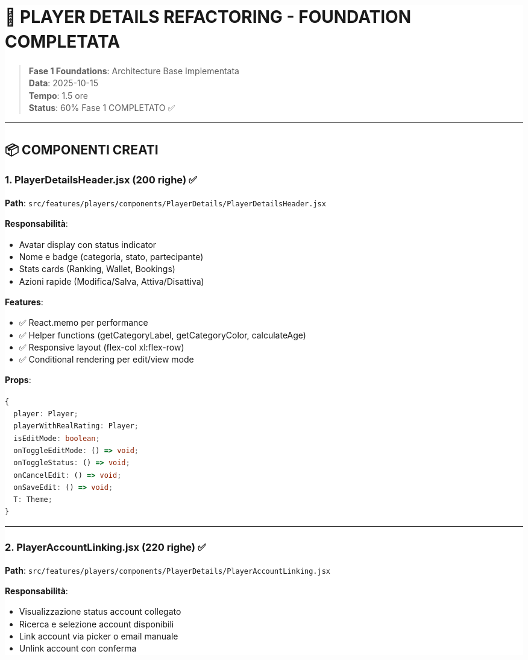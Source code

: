# 🎉 PLAYER DETAILS REFACTORING - FOUNDATION COMPLETATA

> **Fase 1 Foundations**: Architecture Base Implementata  
> **Data**: 2025-10-15  
> **Tempo**: 1.5 ore  
> **Status**: 60% Fase 1 COMPLETATO ✅

---

## 📦 COMPONENTI CREATI

### 1. PlayerDetailsHeader.jsx (200 righe) ✅

**Path**: `src/features/players/components/PlayerDetails/PlayerDetailsHeader.jsx`

**Responsabilità**:
- Avatar display con status indicator
- Nome e badge (categoria, stato, partecipante)
- Stats cards (Ranking, Wallet, Bookings)
- Azioni rapide (Modifica/Salva, Attiva/Disattiva)

**Features**:
- ✅ React.memo per performance
- ✅ Helper functions (getCategoryLabel, getCategoryColor, calculateAge)
- ✅ Responsive layout (flex-col xl:flex-row)
- ✅ Conditional rendering per edit/view mode

**Props**:
```typescript
{
  player: Player;
  playerWithRealRating: Player;
  isEditMode: boolean;
  onToggleEditMode: () => void;
  onToggleStatus: () => void;
  onCancelEdit: () => void;
  onSaveEdit: () => void;
  T: Theme;
}
```

---

### 2. PlayerAccountLinking.jsx (220 righe) ✅

**Path**: `src/features/players/components/PlayerDetails/PlayerAccountLinking.jsx`

**Responsabilità**:
- Visualizzazione status account collegato
- Ricerca e selezione account disponibili
- Link account via picker o email manuale
- Unlink account con conferma
